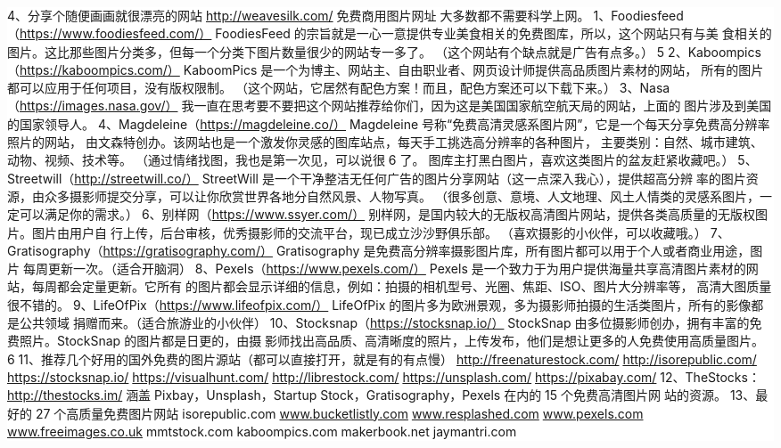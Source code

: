 4、分享个随便画画就很漂亮的网站 http://weavesilk.com/
免费商用图片网址
大多数都不需要科学上网。
1、Foodiesfeed（https://www.foodiesfeed.com/）
FoodiesFeed 的宗旨就是一心一意提供专业美食相关的免费图库，所以，这个网站只有与美
食相关的图片。这比那些图片分类多，但每一个分类下图片数量很少的网站专一多了。
（这个网站有个缺点就是广告有点多。）
5
2、Kaboompics（https://kaboompics.com/）
KaboomPics 是一个为博主、网站主、自由职业者、网页设计师提供高品质图片素材的网站，
所有的图片都可以应用于任何项目，没有版权限制。
（这个网站，它居然有配色方案！而且，配色方案还可以下载下来。）
3、Nasa（https://images.nasa.gov/）
我一直在思考要不要把这个网站推荐给你们，因为这是美国国家航空航天局的网站，上面的
图片涉及到美国的国家领导人。
4、Magdeleine（https://magdeleine.co/）
Magdeleine 号称“免费高清灵感系图片网”，它是一个每天分享免费高分辨率照片的网站，
由文森特创办。该网站也是一个激发你灵感的图库站点，每天手工挑选高分辨率的各种图片，
主要类别：自然、城市建筑、动物、视频、技术等。
（通过情绪找图，我也是第一次见，可以说很 6 了。
图库主打黑白图片，喜欢这类图片的盆友赶紧收藏吧。）
5、Streetwill（http://streetwill.co/）
StreetWill 是一个干净整洁无任何广告的图片分享网站（这一点深入我心），提供超高分辨
率的图片资源，由众多摄影师提交分享，可以让你欣赏世界各地分自然风景、人物写真。
（很多创意、意境、人文地理、风土人情类的灵感系图片，一定可以满足你的需求。）
6、别样网（https://www.ssyer.com/）
别样网，是国内较大的无版权高清图片网站，提供各类高质量的无版权图片。图片由用户自
行上传，后台审核，优秀摄影师的交流平台，现已成立沙沙野俱乐部。
（喜欢摄影的小伙伴，可以收藏哦。）
7、Gratisography（https://gratisography.com/）
Gratisography 是免费高分辨率摄影图片库，所有图片都可以用于个人或者商业用途，图片
每周更新一次。（适合开脑洞）
8、Pexels（https://www.pexels.com/）
Pexels 是一个致力于为用户提供海量共享高清图片素材的网站，每周都会定量更新。它所有
的图片都会显示详细的信息，例如：拍摄的相机型号、光圈、焦距、ISO、图片大分辨率等，
高清大图质量很不错的。
9、LifeOfPix（https://www.lifeofpix.com/）
LifeOfPix 的图片多为欧洲景观，多为摄影师拍摄的生活类图片，所有的影像都是公共领域
捐赠而来。（适合旅游业的小伙伴）
10、Stocksnap（https://stocksnap.io/）
StockSnap 由多位摄影师创办，拥有丰富的免费照片。StockSnap 的图片都是日更的，由摄
影师找出高品质、高清晰度的照片，上传发布，他们是想让更多的人免费使用高质量图片。
6
11、推荐几个好用的国外免费的图片源站（都可以直接打开，就是有的有点慢）
http://freenaturestock.com/
http://isorepublic.com/
https://stocksnap.io/
https://visualhunt.com/
http://librestock.com/
https://unsplash.com/
https://pixabay.com/
12、TheStocks： http://thestocks.im/
涵盖 Pixbay，Unsplash，Startup Stock，Gratisography，Pexels 在内的 15 个免费高清图片网
站的资源。
13、最好的 27 个高质量免费图片网站
isorepublic.com
www.bucketlistly.com
www.resplashed.com
www.pexels.com
www.freeimages.co.uk
mmtstock.com
kaboompics.com
makerbook.net
jaymantri.com